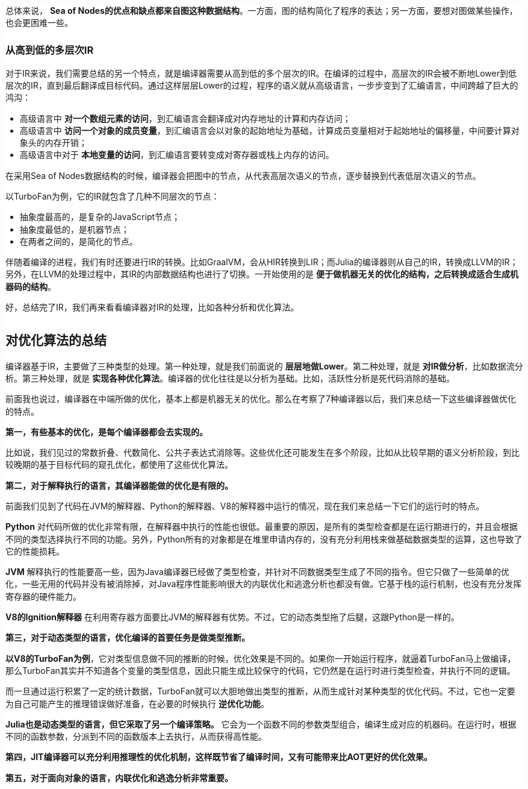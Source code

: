 总体来说， **Sea of Nodes的优点和缺点都来自图这种数据结构**。一方面，图的结构简化了程序的表达；另一方面，要想对图做某些操作，也会更困难一些。

### 从高到低的多层次IR

对于IR来说，我们需要总结的另一个特点，就是编译器需要从高到低的多个层次的IR。在编译的过程中，高层次的IR会被不断地Lower到低层次的IR，直到最后翻译成目标代码。通过这样层层Lower的过程，程序的语义就从高级语言，一步步变到了汇编语言，中间跨越了巨大的鸿沟：

- 高级语言中 **对一个数组元素的访问**，到汇编语言会翻译成对内存地址的计算和内存访问；
- 高级语言中 **访问一个对象的成员变量**，到汇编语言会以对象的起始地址为基础，计算成员变量相对于起始地址的偏移量，中间要计算对象头的内存开销；
- 高级语言中对于 **本地变量的访问**，到汇编语言要转变成对寄存器或栈上内存的访问。

在采用Sea of Nodes数据结构的时候，编译器会把图中的节点，从代表高层次语义的节点，逐步替换到代表低层次语义的节点。

以TurboFan为例，它的IR就包含了几种不同层次的节点：

- 抽象度最高的，是复杂的JavaScript节点；
- 抽象度最低的，是机器节点；
- 在两者之间的，是简化的节点。

伴随着编译的进程，我们有时还要进行IR的转换。比如GraalVM，会从HIR转换到LIR；而Julia的编译器则从自己的IR，转换成LLVM的IR；另外，在LLVM的处理过程中，其IR的内部数据结构也进行了切换。一开始使用的是 **便于做机器无关的优化的结构，之后转换成适合生成机器码的结构**。

好，总结完了IR，我们再来看看编译器对IR的处理，比如各种分析和优化算法。

## 对优化算法的总结

编译器基于IR，主要做了三种类型的处理。第一种处理，就是我们前面说的 **层层地做Lower**。第二种处理，就是 **对IR做分析**，比如数据流分析。第三种处理，就是 **实现各种优化算法**。编译器的优化往往是以分析为基础。比如，活跃性分析是死代码消除的基础。

前面我也说过，编译器在中端所做的优化，基本上都是机器无关的优化。那么在考察了7种编译器以后，我们来总结一下这些编译器做优化的特点。

**第一，有些基本的优化，是每个编译器都会去实现的。**

比如说，我们见过的常数折叠、代数简化、公共子表达式消除等。这些优化还可能发生在多个阶段，比如从比较早期的语义分析阶段，到比较晚期的基于目标代码的窥孔优化，都使用了这些优化算法。

**第二，对于解释执行的语言，其编译器能做的优化是有限的。**

前面我们见到了代码在JVM的解释器、Python的解释器、V8的解释器中运行的情况，现在我们来总结一下它们的运行时的特点。

**Python** 对代码所做的优化非常有限，在解释器中执行的性能也很低。最重要的原因，是所有的类型检查都是在运行期进行的，并且会根据不同的类型选择执行不同的功能。另外，Python所有的对象都是在堆里申请内存的，没有充分利用栈来做基础数据类型的运算，这也导致了它的性能损耗。

**JVM** 解释执行的性能要高一些，因为Java编译器已经做了类型检查，并针对不同数据类型生成了不同的指令。但它只做了一些简单的优化，一些无用的代码并没有被消除掉，对Java程序性能影响很大的内联优化和逃逸分析也都没有做。它基于栈的运行机制，也没有充分发挥寄存器的硬件能力。

**V8的Ignition解释器** 在利用寄存器方面要比JVM的解释器有优势。不过，它的动态类型拖了后腿，这跟Python是一样的。

**第三，对于动态类型的语言，优化编译的首要任务是做类型推断。**

**以V8的TurboFan为例**，它对类型信息做不同的推断的时候，优化效果是不同的。如果你一开始运行程序，就逼着TurboFan马上做编译，那么TurboFan其实并不知道各个变量的类型信息，因此只能生成比较保守的代码，它仍然是在运行时进行类型检查，并执行不同的逻辑。

而一旦通过运行积累了一定的统计数据，TurboFan就可以大胆地做出类型的推断，从而生成针对某种类型的优化代码。不过，它也一定要为自己可能产生的推理错误做好准备，在必要的时候执行 **逆优化功能**。

**Julia也是动态类型的语言，但它采取了另一个编译策略。** 它会为一个函数不同的参数类型组合，编译生成对应的机器码。在运行时，根据不同的函数参数，分派到不同的函数版本上去执行，从而获得高性能。

**第四，JIT编译器可以充分利用推理性的优化机制，这样既节省了编译时间，又有可能带来比AOT更好的优化效果。**

**第五，对于面向对象的语言，内联优化和逃逸分析非常重要。**
